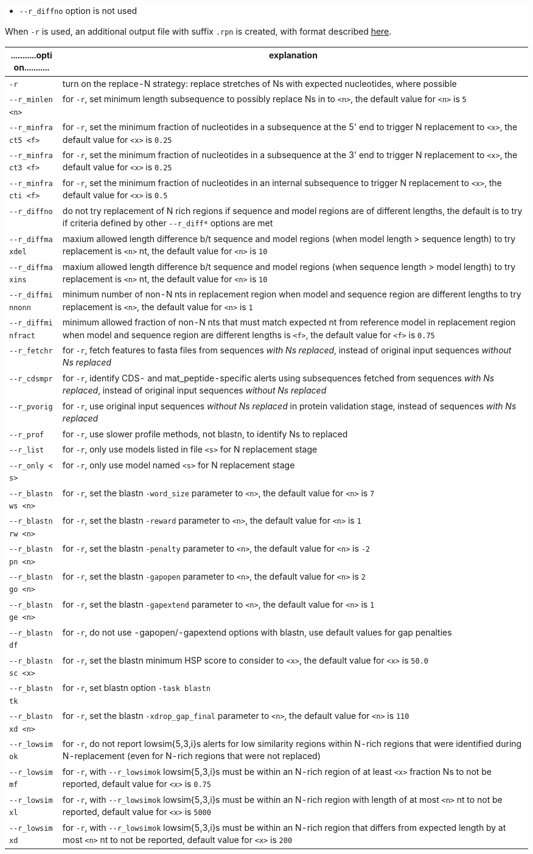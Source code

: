 * `--r_diffno` option is not used

When `-r` is used, an additional output file with suffix `.rpn` is created,
with format described [here](formats.md#rpn).

| ...........option...........  | explanation |
|---------------------|--------------------|
| `-r`                | turn on the replace-N strategy: replace stretches of Ns with expected nucleotides, where possible |
| `--r_minlen <n>`    | for `-r`, set minimum length subsequence to possibly replace Ns in to `<n>`, the default value for `<n>` is `5` |
| `--r_minfract5 <f>` | for `-r`, set the minimum fraction of nucleotides in a subsequence at the 5' end to trigger N replacement to `<x>`, the default value for `<x>` is `0.25` |
| `--r_minfract3 <f>` | for `-r`, set the minimum fraction of nucleotides in a subsequence at the 3' end to trigger N replacement to `<x>`, the default value for `<x>` is `0.25` |
| `--r_minfracti <f>` | for `-r`, set the minimum fraction of nucleotides in an internal subsequence to trigger N replacement to `<x>`, the default value for `<x>` is `0.5` |
| `--r_diffno`        | do not try replacement of N rich regions if sequence and model regions are of different lengths, the default is to try if criteria defined by other `--r_diff*` options are met | 
| `--r_diffmaxdel`    | maxium allowed length difference b/t sequence and model regions (when model length > sequence length) to try replacement is `<n>` nt, the default value for `<n>` is `10` |
| `--r_diffmaxins`    | maxium allowed length difference b/t sequence and model regions (when sequence length > model length) to try replacement is `<n>` nt, the default value for `<n>` is `10` |
| `--r_diffminnonn`   | minimum number of non-N nts in replacement region when model and sequence region are different lengths to try replacement is `<n>`, the default value for `<n>` is `1` |
| `--r_diffminfract`  | minimum allowed fraction of non-N nts that must match expected nt from reference model in replacement region when model and sequence region are different lengths is `<f>`, the default value for `<f>` is `0.75` |
| `--r_fetchr`        | for `-r`, fetch features to fasta files from sequences *with Ns replaced*, instead of original input sequences *without Ns replaced* |
| `--r_cdsmpr`        | for `-r`, identify CDS- and mat_peptide-specific alerts using subsequences fetched from sequences *with Ns replaced*, instead of original input sequences *without Ns replaced* |
| `--r_pvorig`        | for `-r`, use original input sequences *without Ns replaced* in protein validation stage, instead of sequences *with Ns replaced* |
| `--r_prof`          | for `-r`, use slower profile methods, not blastn, to identify Ns to replaced |
| `--r_list`          | for `-r`, only use models listed in file `<s>` for N replacement stage |
| `--r_only <s>`      | for `-r`, only use model named `<s>` for N replacement stage |
| `--r_blastnws <n>`  | for `-r`, set the blastn `-word_size` parameter to `<n>`, the default value for `<n>` is `7` |
| `--r_blastnrw <n>`  | for `-r`, set the blastn `-reward` parameter to `<n>`, the default value for `<n>` is `1` |
| `--r_blastnpn <n>`  | for `-r`, set the blastn `-penalty` parameter to `<n>`, the default value for `<n>` is `-2` |
| `--r_blastngo <n>`  | for `-r`, set the blastn `-gapopen` parameter to `<n>`, the default value for `<n>` is `2` |
| `--r_blastnge <n>`  | for `-r`, set the blastn `-gapextend` parameter to `<n>`, the default value for `<n>` is `1` |
| `--r_blastndf`      | for `-r`, do not use -gapopen/-gapextend options with blastn, use default values for gap penalties |
| `--r_blastnsc <x>`  | for `-r`, set the blastn minimum HSP score to consider to `<x>`, the default value for `<x>` is `50.0` |
| `--r_blastntk`      | for `-r`, set blastn option `-task blastn` | 
| `--r_blastnxd <n>`  | for `-r`, set the blastn `-xdrop_gap_final` parameter to `<n>`, the default value for `<n>` is `110` |
| `--r_lowsimok`      | for `-r`, do not report lowsim{5,3,i}s alerts for low similarity regions within N-rich regions that were identified during N-replacement (even for N-rich regions that were not replaced) |
| `--r_lowsimmf`      | for `-r`, with `--r_lowsimok` lowsim{5,3,i}s must be within an N-rich region of at least `<x>` fraction Ns to not be reported, default value for `<x>` is `0.75` |
| `--r_lowsimxl`      | for `-r`, with `--r_lowsimok` lowsim{5,3,i}s must be within an N-rich region with length of at most `<n>` nt to not be reported, default value for `<x>` is `5000` |
| `--r_lowsimxd`      | for `-r`, with `--r_lowsimok` lowsim{5,3,i}s must be within an N-rich region that differs from expected length by at most `<n>` nt to not be reported, default value for `<x>` is `200` |

